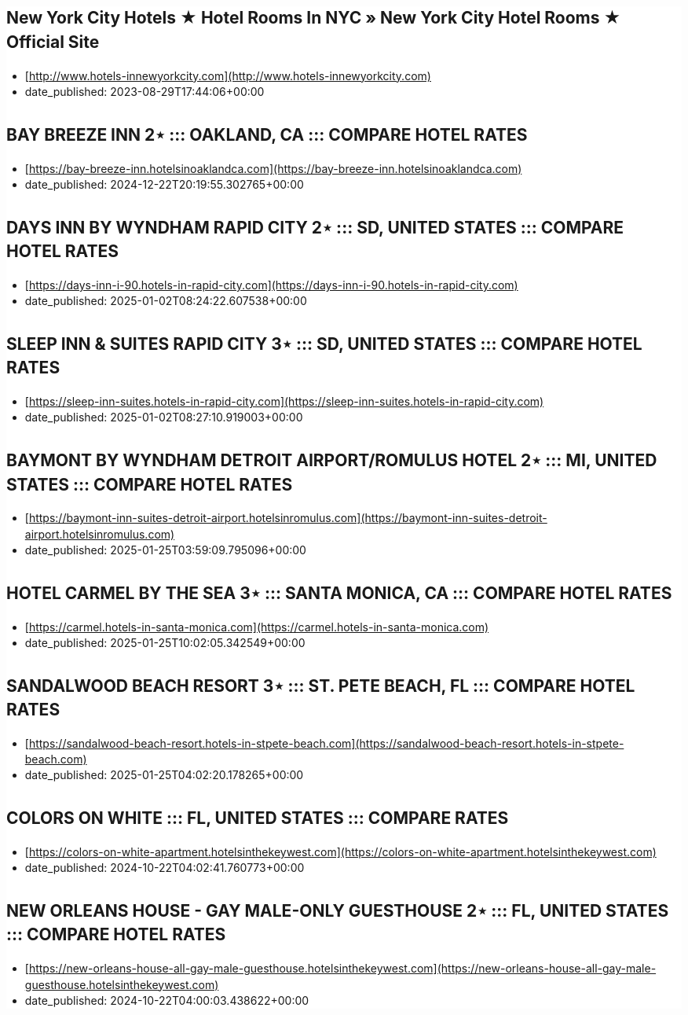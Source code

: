 ## New York City Hotels ★ Hotel Rooms In NYC » New York City Hotel Rooms ★ Official Site
 - [http://www.hotels-innewyorkcity.com](http://www.hotels-innewyorkcity.com)
 - date_published: 2023-08-29T17:44:06+00:00

 ## BAY BREEZE INN 2⋆ ::: OAKLAND, CA ::: COMPARE HOTEL RATES
 - [https://bay-breeze-inn.hotelsinoaklandca.com](https://bay-breeze-inn.hotelsinoaklandca.com)
 - date_published: 2024-12-22T20:19:55.302765+00:00

 ## DAYS INN BY WYNDHAM RAPID CITY 2⋆ ::: SD, UNITED STATES ::: COMPARE HOTEL RATES
 - [https://days-inn-i-90.hotels-in-rapid-city.com](https://days-inn-i-90.hotels-in-rapid-city.com)
 - date_published: 2025-01-02T08:24:22.607538+00:00

 ## SLEEP INN & SUITES RAPID CITY 3⋆ ::: SD, UNITED STATES ::: COMPARE HOTEL RATES
 - [https://sleep-inn-suites.hotels-in-rapid-city.com](https://sleep-inn-suites.hotels-in-rapid-city.com)
 - date_published: 2025-01-02T08:27:10.919003+00:00

 ## BAYMONT BY WYNDHAM DETROIT AIRPORT/ROMULUS HOTEL 2⋆ ::: MI, UNITED STATES ::: COMPARE HOTEL RATES
 - [https://baymont-inn-suites-detroit-airport.hotelsinromulus.com](https://baymont-inn-suites-detroit-airport.hotelsinromulus.com)
 - date_published: 2025-01-25T03:59:09.795096+00:00

 ## HOTEL CARMEL BY THE SEA 3⋆ ::: SANTA MONICA, CA ::: COMPARE HOTEL RATES
 - [https://carmel.hotels-in-santa-monica.com](https://carmel.hotels-in-santa-monica.com)
 - date_published: 2025-01-25T10:02:05.342549+00:00

 ## SANDALWOOD BEACH RESORT 3⋆ ::: ST. PETE BEACH, FL ::: COMPARE HOTEL RATES
 - [https://sandalwood-beach-resort.hotels-in-stpete-beach.com](https://sandalwood-beach-resort.hotels-in-stpete-beach.com)
 - date_published: 2025-01-25T04:02:20.178265+00:00

 ## COLORS ON WHITE ::: FL, UNITED STATES ::: COMPARE RATES
 - [https://colors-on-white-apartment.hotelsinthekeywest.com](https://colors-on-white-apartment.hotelsinthekeywest.com)
 - date_published: 2024-10-22T04:02:41.760773+00:00

 ## NEW ORLEANS HOUSE - GAY MALE-ONLY GUESTHOUSE 2⋆ ::: FL, UNITED STATES ::: COMPARE HOTEL RATES
 - [https://new-orleans-house-all-gay-male-guesthouse.hotelsinthekeywest.com](https://new-orleans-house-all-gay-male-guesthouse.hotelsinthekeywest.com)
 - date_published: 2024-10-22T04:00:03.438622+00:00
